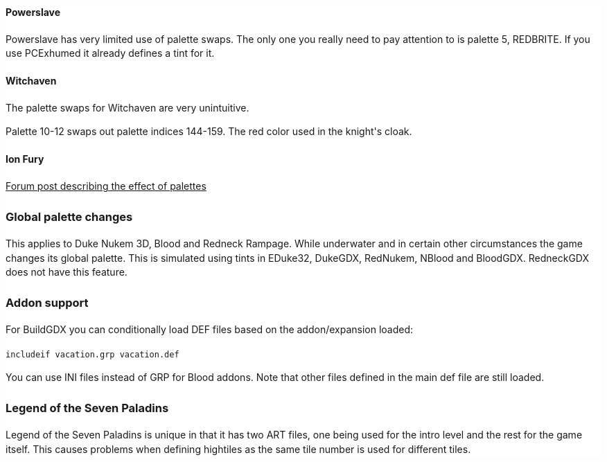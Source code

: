#### Powerslave

Powerslave has very limited use of palette swaps. The only one you really need to pay attention to is palette 5, REDBRITE. If you use PCExhumed it already defines a tint for it.

#### Witchaven

The palette swaps for Witchaven are very unintuitive.

Palette 10-12 swaps out palette indices 144-159. The red color used in the knight's cloak.

#### Ion Fury

[Forum post describing the effect of palettes](https://forums.duke4.net/topic/8181-ion-fury/page__st__3300__p__327678#entry327678)

### Global palette changes

This applies to Duke Nukem 3D, Blood and Redneck Rampage. While underwater and in certain other circumstances the game changes its global palette. This is simulated using tints in EDuke32, DukeGDX, RedNukem, NBlood and BloodGDX. RedneckGDX does not have this feature.

### Addon support

For BuildGDX you can conditionally load DEF files based on the addon/expansion loaded:

```
includeif vacation.grp vacation.def
```

You can use INI files instead of GRP for Blood addons. Note that other files defined in the main def file are still loaded.

### Legend of the Seven Paladins

Legend of the Seven Paladins is unique in that it has two ART files, one being used for the intro level and the rest for the game itself. This causes problems when defining hightiles as the same tile number is used for different tiles.